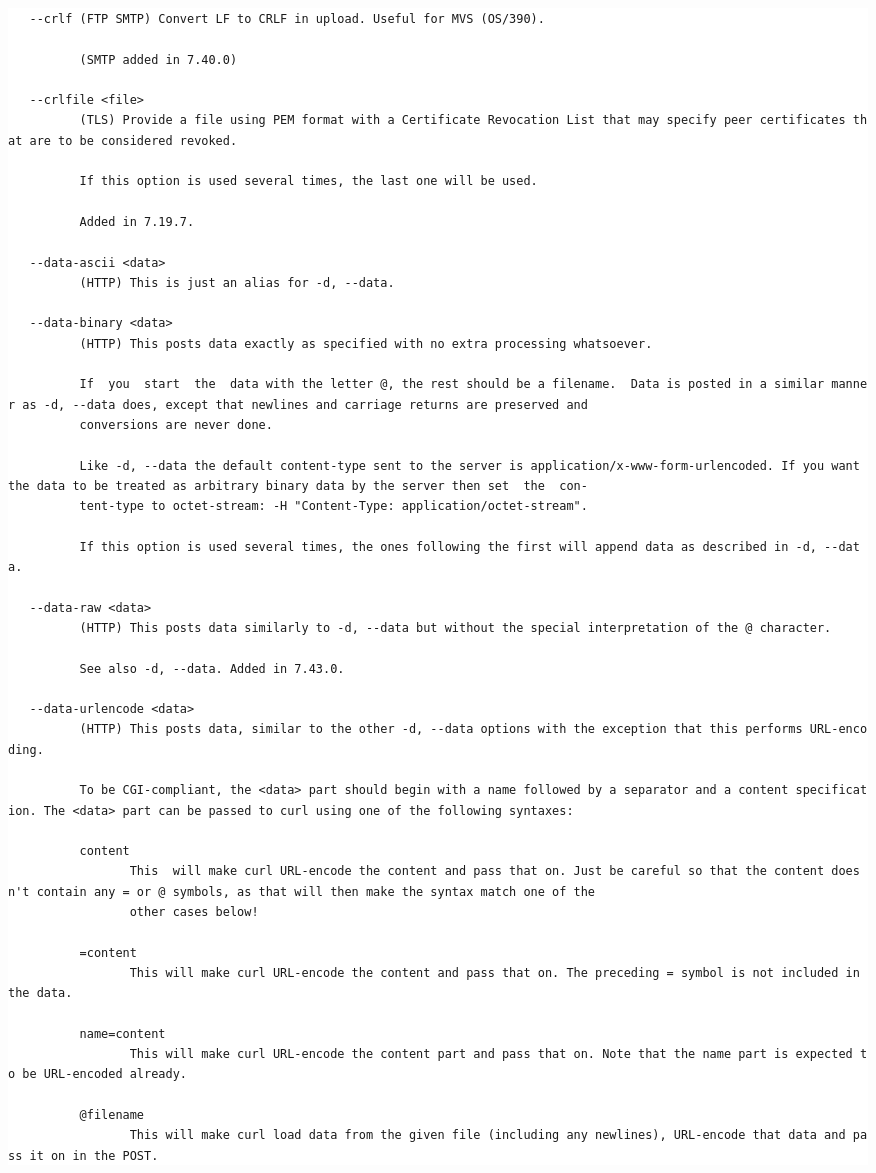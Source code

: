       --crlf (FTP SMTP) Convert LF to CRLF in upload. Useful for MVS (OS/390).

              (SMTP added in 7.40.0)

       --crlfile <file>
              (TLS) Provide a file using PEM format with a Certificate Revocation List that may specify peer certificates that are to be considered revoked.

              If this option is used several times, the last one will be used.

              Added in 7.19.7.

       --data-ascii <data>
              (HTTP) This is just an alias for -d, --data.

       --data-binary <data>
              (HTTP) This posts data exactly as specified with no extra processing whatsoever.

              If  you  start  the  data with the letter @, the rest should be a filename.  Data is posted in a similar manner as -d, --data does, except that newlines and carriage returns are preserved and
              conversions are never done.

              Like -d, --data the default content-type sent to the server is application/x-www-form-urlencoded. If you want the data to be treated as arbitrary binary data by the server then set  the  con‐
              tent-type to octet-stream: -H "Content-Type: application/octet-stream".

              If this option is used several times, the ones following the first will append data as described in -d, --data.

       --data-raw <data>
              (HTTP) This posts data similarly to -d, --data but without the special interpretation of the @ character.

              See also -d, --data. Added in 7.43.0.

       --data-urlencode <data>
              (HTTP) This posts data, similar to the other -d, --data options with the exception that this performs URL-encoding.

              To be CGI-compliant, the <data> part should begin with a name followed by a separator and a content specification. The <data> part can be passed to curl using one of the following syntaxes:

              content
                     This  will make curl URL-encode the content and pass that on. Just be careful so that the content doesn't contain any = or @ symbols, as that will then make the syntax match one of the
                     other cases below!

              =content
                     This will make curl URL-encode the content and pass that on. The preceding = symbol is not included in the data.

              name=content
                     This will make curl URL-encode the content part and pass that on. Note that the name part is expected to be URL-encoded already.

              @filename
                     This will make curl load data from the given file (including any newlines), URL-encode that data and pass it on in the POST.
